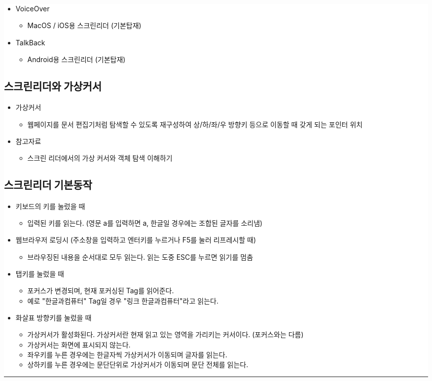 - VoiceOver
    - MacOS / iOS용 스크린리더 (기본탑재)

- TalkBack
    - Android용 스크린리더 (기본탑재)

## 스크린리더와 가상커서
- 가상커서
    - 웹페이지를 문서 편집기처럼 탐색할 수 있도록 재구성하여 상/하/좌/우 방향키 등으로 이동할 때 갖게 되는 포인터 위치

- 참고자료
    - 스크린 리더에서의 가상 커서와 객체 탐색 이해하기

## 스크린리더 기본동작
- 키보드의 키를 눌렀을 때
    - 입력된 키를 읽는다. (영문 a를 입력하면 a, 한글일 경우에는 조합된 글자를 소리냄)

- 웹브라우저 로딩시 (주소창을 입력하고 엔터키를 누르거나 F5를 눌러 리프레시할 때)
    - 브라우징된 내용을 순서대로 모두 읽는다. 읽는 도중 ESC를 누르면 읽기를 멈춤

- 탭키를 눌렀을 때
    - 포커스가 변경되며, 현재 포커싱된 Tag를 읽어준다.
    - 예로 "<a>한글과컴퓨터</a>" Tag일 경우 "링크 한글과컴퓨터"라고 읽는다.

- 화살표 방향키를 눌렀을 때
    - 가상커서가 활성화된다. 가상커서란 현재 읽고 있는 영역을 가리키는 커서이다. (포커스와는 다름)
    - 가상커서는 화면에 표시되지 않는다.
    - 좌우키를 누른 경우에는 한글자씩 가상커서가 이동되며 글자를 읽는다.
    - 상하키를 누른 경우에는 문단단위로 가상커서가 이동되며 문단 전체를 읽는다.

---
